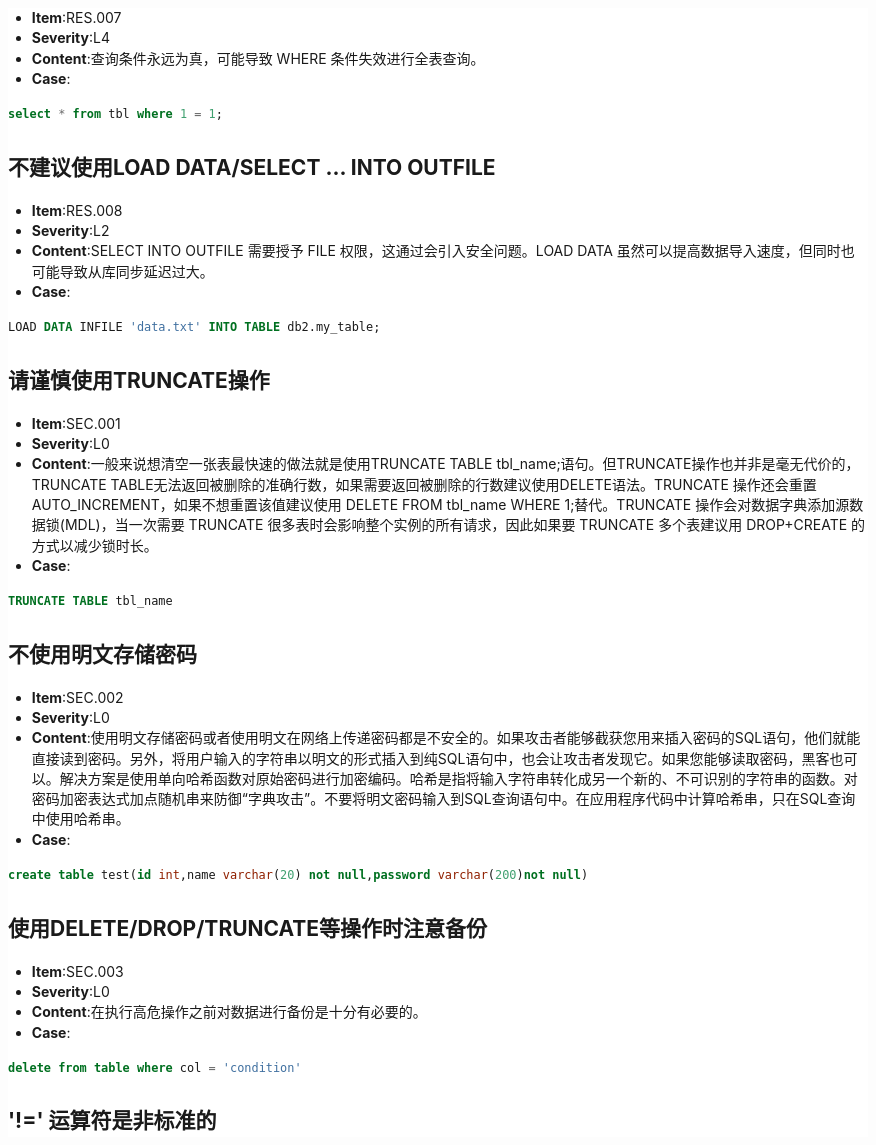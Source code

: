 * **Item**:RES.007
* **Severity**:L4
* **Content**:查询条件永远为真，可能导致 WHERE 条件失效进行全表查询。
* **Case**:

```sql
select * from tbl where 1 = 1;
```
## 不建议使用LOAD DATA/SELECT ... INTO OUTFILE

* **Item**:RES.008
* **Severity**:L2
* **Content**:SELECT INTO OUTFILE 需要授予 FILE 权限，这通过会引入安全问题。LOAD DATA 虽然可以提高数据导入速度，但同时也可能导致从库同步延迟过大。
* **Case**:

```sql
LOAD DATA INFILE 'data.txt' INTO TABLE db2.my_table;
```
## 请谨慎使用TRUNCATE操作

* **Item**:SEC.001
* **Severity**:L0
* **Content**:一般来说想清空一张表最快速的做法就是使用TRUNCATE TABLE tbl\_name;语句。但TRUNCATE操作也并非是毫无代价的，TRUNCATE TABLE无法返回被删除的准确行数，如果需要返回被删除的行数建议使用DELETE语法。TRUNCATE 操作还会重置 AUTO\_INCREMENT，如果不想重置该值建议使用 DELETE FROM tbl\_name WHERE 1;替代。TRUNCATE 操作会对数据字典添加源数据锁(MDL)，当一次需要 TRUNCATE 很多表时会影响整个实例的所有请求，因此如果要 TRUNCATE 多个表建议用 DROP+CREATE 的方式以减少锁时长。
* **Case**:

```sql
TRUNCATE TABLE tbl_name
```
## 不使用明文存储密码

* **Item**:SEC.002
* **Severity**:L0
* **Content**:使用明文存储密码或者使用明文在网络上传递密码都是不安全的。如果攻击者能够截获您用来插入密码的SQL语句，他们就能直接读到密码。另外，将用户输入的字符串以明文的形式插入到纯SQL语句中，也会让攻击者发现它。如果您能够读取密码，黑客也可以。解决方案是使用单向哈希函数对原始密码进行加密编码。哈希是指将输入字符串转化成另一个新的、不可识别的字符串的函数。对密码加密表达式加点随机串来防御“字典攻击”。不要将明文密码输入到SQL查询语句中。在应用程序代码中计算哈希串，只在SQL查询中使用哈希串。
* **Case**:

```sql
create table test(id int,name varchar(20) not null,password varchar(200)not null)
```
## 使用DELETE/DROP/TRUNCATE等操作时注意备份

* **Item**:SEC.003
* **Severity**:L0
* **Content**:在执行高危操作之前对数据进行备份是十分有必要的。
* **Case**:

```sql
delete from table where col = 'condition'
```
## '!=' 运算符是非标准的
